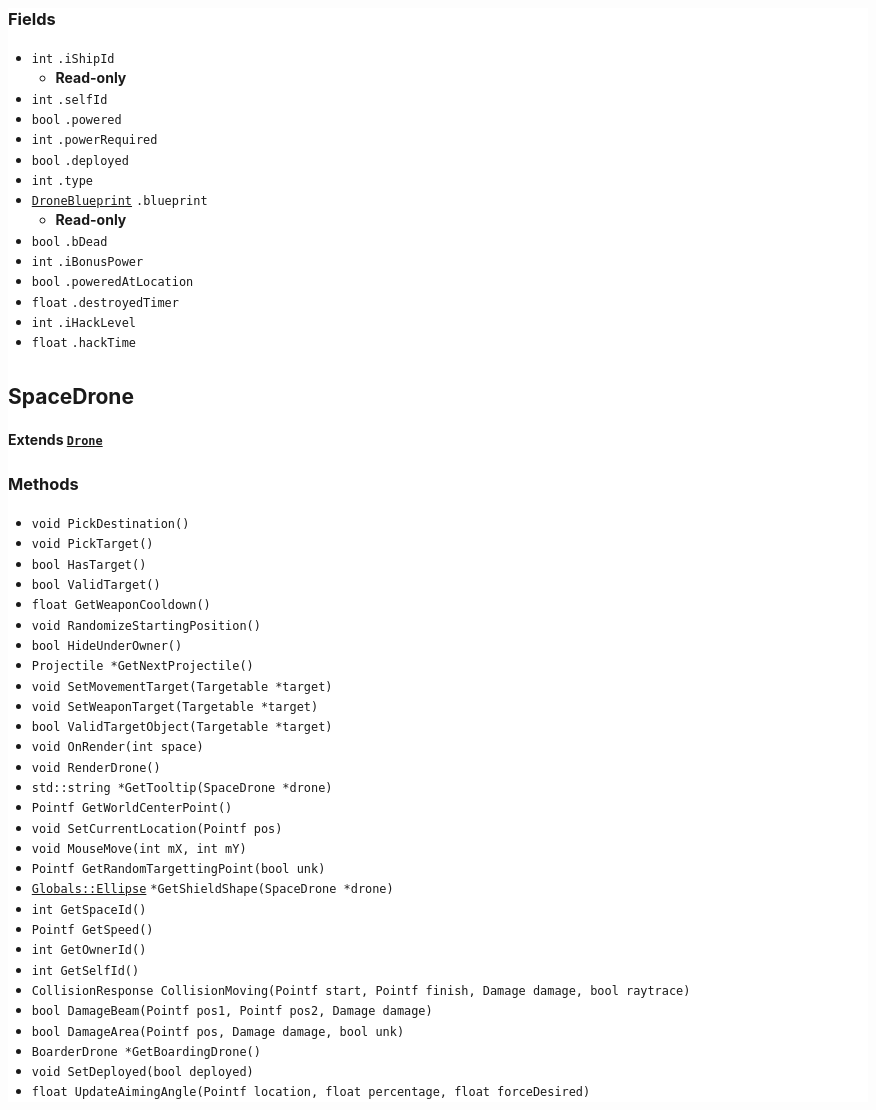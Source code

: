 ### Fields
- `int` `.iShipId`
   - **Read-only**
- `int` `.selfId`
- `bool` `.powered`
- `int` `.powerRequired`
- `bool` `.deployed`
- `int` `.type`
- [`DroneBlueprint`](#droneblueprint) `.blueprint`
   - **Read-only**
- `bool` `.bDead`
- `int` `.iBonusPower`
- `bool` `.poweredAtLocation`
- `float` `.destroyedTimer`
- `int` `.iHackLevel`
- `float` `.hackTime`

## SpaceDrone
**Extends [`Drone`](#drone)**

### Methods
- `void PickDestination()`
- `void PickTarget()`
- `bool HasTarget()`
- `bool ValidTarget()`
- `float GetWeaponCooldown()`
- `void RandomizeStartingPosition()`
- `bool HideUnderOwner()`
- `Projectile *GetNextProjectile()`
- `void SetMovementTarget(Targetable *target)`
- `void SetWeaponTarget(Targetable *target)`
- `bool ValidTargetObject(Targetable *target)`
- `void OnRender(int space)`
- `void RenderDrone()`
- `std::string *GetTooltip(SpaceDrone *drone)`
- `Pointf GetWorldCenterPoint()`
- `void SetCurrentLocation(Pointf pos)`
- `void MouseMove(int mX, int mY)`
- `Pointf GetRandomTargettingPoint(bool unk)`
- [`Globals::Ellipse`](#globals) `*GetShieldShape(SpaceDrone *drone)`
- `int GetSpaceId()`
- `Pointf GetSpeed()`
- `int GetOwnerId()`
- `int GetSelfId()`
- `CollisionResponse CollisionMoving(Pointf start, Pointf finish, Damage damage, bool raytrace)`
- `bool DamageBeam(Pointf pos1, Pointf pos2, Damage damage)`
- `bool DamageArea(Pointf pos, Damage damage, bool unk)`
- `BoarderDrone *GetBoardingDrone()`
- `void SetDeployed(bool deployed)`
- `float UpdateAimingAngle(Pointf location, float percentage, float forceDesired)`
